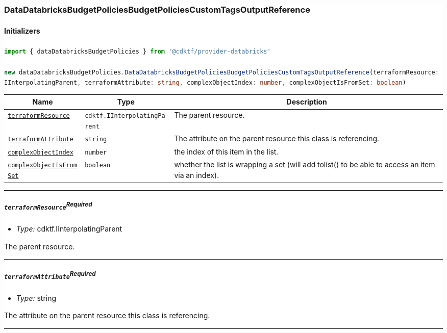 

### DataDatabricksBudgetPoliciesBudgetPoliciesCustomTagsOutputReference <a name="DataDatabricksBudgetPoliciesBudgetPoliciesCustomTagsOutputReference" id="@cdktf/provider-databricks.dataDatabricksBudgetPolicies.DataDatabricksBudgetPoliciesBudgetPoliciesCustomTagsOutputReference"></a>

#### Initializers <a name="Initializers" id="@cdktf/provider-databricks.dataDatabricksBudgetPolicies.DataDatabricksBudgetPoliciesBudgetPoliciesCustomTagsOutputReference.Initializer"></a>

```typescript
import { dataDatabricksBudgetPolicies } from '@cdktf/provider-databricks'

new dataDatabricksBudgetPolicies.DataDatabricksBudgetPoliciesBudgetPoliciesCustomTagsOutputReference(terraformResource: IInterpolatingParent, terraformAttribute: string, complexObjectIndex: number, complexObjectIsFromSet: boolean)
```

| **Name** | **Type** | **Description** |
| --- | --- | --- |
| <code><a href="#@cdktf/provider-databricks.dataDatabricksBudgetPolicies.DataDatabricksBudgetPoliciesBudgetPoliciesCustomTagsOutputReference.Initializer.parameter.terraformResource">terraformResource</a></code> | <code>cdktf.IInterpolatingParent</code> | The parent resource. |
| <code><a href="#@cdktf/provider-databricks.dataDatabricksBudgetPolicies.DataDatabricksBudgetPoliciesBudgetPoliciesCustomTagsOutputReference.Initializer.parameter.terraformAttribute">terraformAttribute</a></code> | <code>string</code> | The attribute on the parent resource this class is referencing. |
| <code><a href="#@cdktf/provider-databricks.dataDatabricksBudgetPolicies.DataDatabricksBudgetPoliciesBudgetPoliciesCustomTagsOutputReference.Initializer.parameter.complexObjectIndex">complexObjectIndex</a></code> | <code>number</code> | the index of this item in the list. |
| <code><a href="#@cdktf/provider-databricks.dataDatabricksBudgetPolicies.DataDatabricksBudgetPoliciesBudgetPoliciesCustomTagsOutputReference.Initializer.parameter.complexObjectIsFromSet">complexObjectIsFromSet</a></code> | <code>boolean</code> | whether the list is wrapping a set (will add tolist() to be able to access an item via an index). |

---

##### `terraformResource`<sup>Required</sup> <a name="terraformResource" id="@cdktf/provider-databricks.dataDatabricksBudgetPolicies.DataDatabricksBudgetPoliciesBudgetPoliciesCustomTagsOutputReference.Initializer.parameter.terraformResource"></a>

- *Type:* cdktf.IInterpolatingParent

The parent resource.

---

##### `terraformAttribute`<sup>Required</sup> <a name="terraformAttribute" id="@cdktf/provider-databricks.dataDatabricksBudgetPolicies.DataDatabricksBudgetPoliciesBudgetPoliciesCustomTagsOutputReference.Initializer.parameter.terraformAttribute"></a>

- *Type:* string

The attribute on the parent resource this class is referencing.

---
